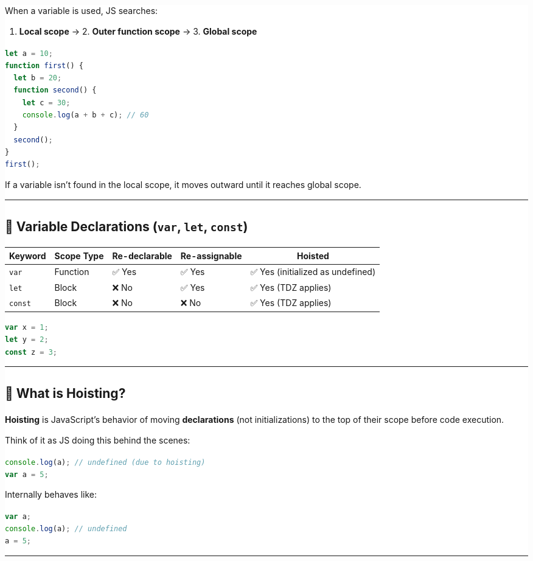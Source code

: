 When a variable is used, JS searches:

1. **Local scope** → 2. **Outer function scope** → 3. **Global scope**

```js
let a = 10;
function first() {
  let b = 20;
  function second() {
    let c = 30;
    console.log(a + b + c); // 60
  }
  second();
}
first();
```

If a variable isn’t found in the local scope, it moves outward until it reaches global scope.

---

## 🔹 Variable Declarations (`var`, `let`, `const`)

| Keyword | Scope Type | Re-declarable | Re-assignable | Hoisted                          |
| ------- | ---------- | ------------- | ------------- | -------------------------------- |
| `var`   | Function   | ✅ Yes         | ✅ Yes         | ✅ Yes (initialized as undefined) |
| `let`   | Block      | ❌ No          | ✅ Yes         | ✅ Yes (TDZ applies)              |
| `const` | Block      | ❌ No          | ❌ No          | ✅ Yes (TDZ applies)              |

```js
var x = 1;
let y = 2;
const z = 3;
```

---

## 🔹 What is Hoisting?

**Hoisting** is JavaScript’s behavior of moving **declarations** (not initializations) to the top of their scope before code execution.

Think of it as JS doing this behind the scenes:

```js
console.log(a); // undefined (due to hoisting)
var a = 5;
```

Internally behaves like:

```js
var a;
console.log(a); // undefined
a = 5;
```

---